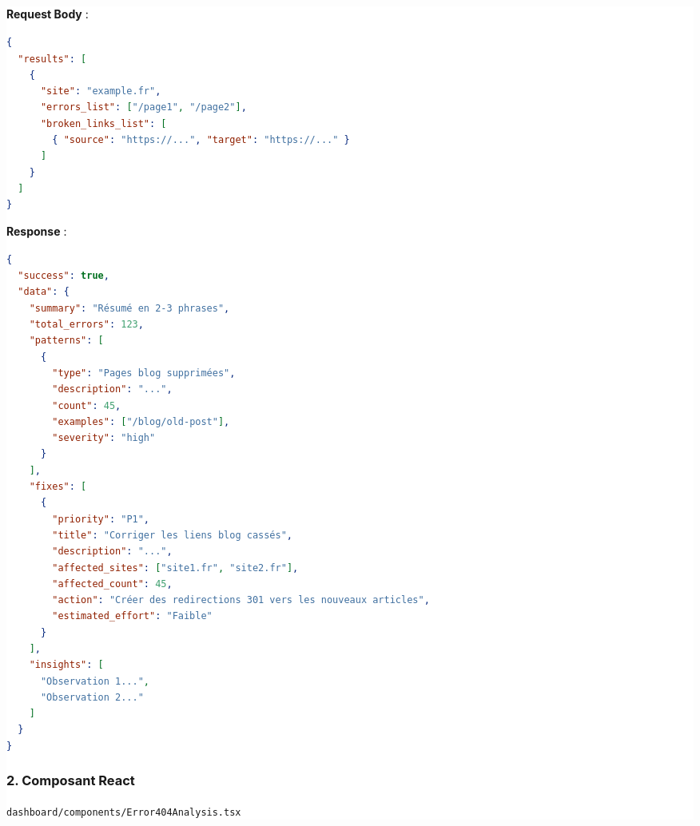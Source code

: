 **Request Body** :
```json
{
  "results": [
    {
      "site": "example.fr",
      "errors_list": ["/page1", "/page2"],
      "broken_links_list": [
        { "source": "https://...", "target": "https://..." }
      ]
    }
  ]
}
```

**Response** :
```json
{
  "success": true,
  "data": {
    "summary": "Résumé en 2-3 phrases",
    "total_errors": 123,
    "patterns": [
      {
        "type": "Pages blog supprimées",
        "description": "...",
        "count": 45,
        "examples": ["/blog/old-post"],
        "severity": "high"
      }
    ],
    "fixes": [
      {
        "priority": "P1",
        "title": "Corriger les liens blog cassés",
        "description": "...",
        "affected_sites": ["site1.fr", "site2.fr"],
        "affected_count": 45,
        "action": "Créer des redirections 301 vers les nouveaux articles",
        "estimated_effort": "Faible"
      }
    ],
    "insights": [
      "Observation 1...",
      "Observation 2..."
    ]
  }
}
```

### 2. Composant React
```
dashboard/components/Error404Analysis.tsx
```
